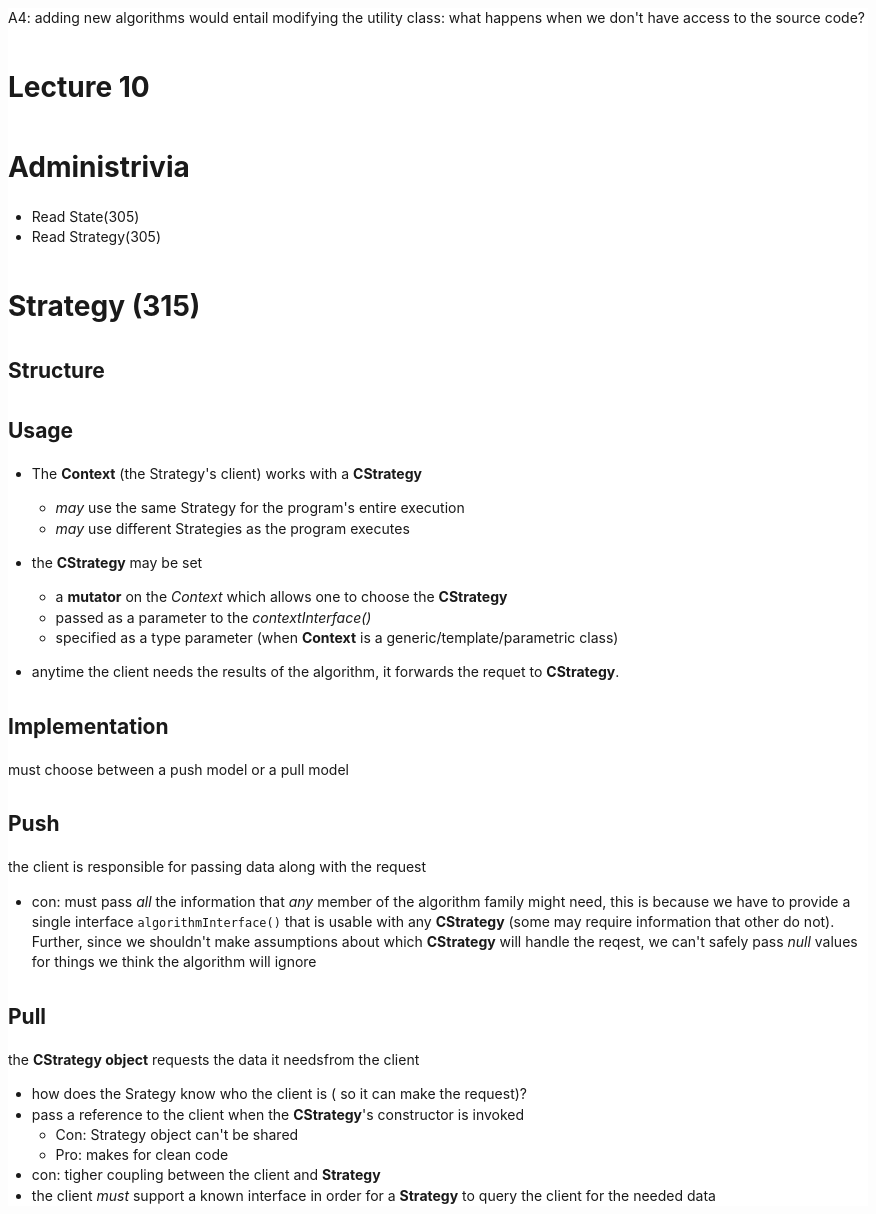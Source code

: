 A4: adding new algorithms would entail modifying the utility class: 
what happens when we don't have access to the source code?

# Lecture 10

# Administrivia
* Read State(305)
* Read Strategy(305)

# Strategy (315)

## Structure
<uml here>


## Usage  
* The __Context__ (the Strategy's client) works with a __CStrategy__
    - _may_ use the same Strategy for the program's entire execution
    - _may_ use different Strategies as the program executes

* the __CStrategy__ may be set
    - a __mutator__ on the  _Context_ which allows one to choose the __CStrategy__
    - passed as a parameter to the _contextInterface()_
    - specified as a type parameter (when __Context__ is a generic/template/parametric class)

* anytime the client needs the results of the algorithm, it forwards the requet to __CStrategy__.

## Implementation
must choose between a push model or a pull model

## Push 
the client is responsible for passing data along with the request  
* con: must pass _all_ the information that _any_ member of the algorithm family might need,
 this is because we have to provide a single interface ` algorithmInterface() ` 
 that is usable with any __CStrategy__ (some may require information that other do not).
 Further, since we shouldn't make assumptions about which __CStrategy__ will handle
 the reqest, we can't safely pass _null_ values for things we think the algorithm will ignore


## Pull
the __CStrategy object__ requests the data it needsfrom the client    
  
* how does the Srategy know who the client is ( so it can make the request)?   
* pass a reference to the client when the __CStrategy__'s constructor is invoked    
    * Con: Strategy object can't be shared
    * Pro: makes for clean code
* con: tigher coupling between the client and __Strategy__
* the client _must_ support a known interface in order for a __Strategy__ to query 
  the client for the needed data
